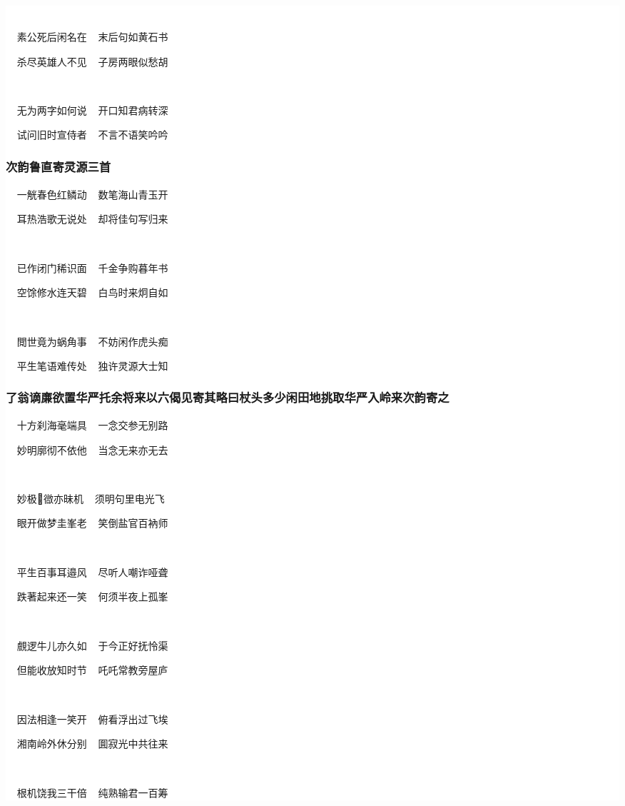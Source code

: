 <br>

&nbsp;&nbsp;&nbsp;&nbsp;素公死后闲名在&nbsp;&nbsp;&nbsp;&nbsp;末后句如黄石书

&nbsp;&nbsp;&nbsp;&nbsp;杀尽英雄人不见&nbsp;&nbsp;&nbsp;&nbsp;子房两眼似愁胡

<br>

&nbsp;&nbsp;&nbsp;&nbsp;无为两字如何说&nbsp;&nbsp;&nbsp;&nbsp;开口知君病转深

&nbsp;&nbsp;&nbsp;&nbsp;试问旧时宣侍者&nbsp;&nbsp;&nbsp;&nbsp;不言不语笑吟吟

### 次韵鲁直寄灵源三首

&nbsp;&nbsp;&nbsp;&nbsp;一觥春色红鳞动&nbsp;&nbsp;&nbsp;&nbsp;数笔海山青玉开

&nbsp;&nbsp;&nbsp;&nbsp;耳热浩歌无说处&nbsp;&nbsp;&nbsp;&nbsp;却将佳句写归来

<br>

&nbsp;&nbsp;&nbsp;&nbsp;已作闭门稀识面&nbsp;&nbsp;&nbsp;&nbsp;千金争购暮年书

&nbsp;&nbsp;&nbsp;&nbsp;空馀修水连天碧&nbsp;&nbsp;&nbsp;&nbsp;白鸟时来炯自如

<br>

&nbsp;&nbsp;&nbsp;&nbsp;閲世竟为蜗角事&nbsp;&nbsp;&nbsp;&nbsp;不妨闲作虎头痴

&nbsp;&nbsp;&nbsp;&nbsp;平生笔语难传处&nbsp;&nbsp;&nbsp;&nbsp;独许灵源大士知

### 了翁谪亷欲置华严托余将来以六偈见寄其略曰杖头多少闲田地挑取华严入岭来次韵寄之

&nbsp;&nbsp;&nbsp;&nbsp;十方刹海毫端具&nbsp;&nbsp;&nbsp;&nbsp;一念交参无别路

&nbsp;&nbsp;&nbsp;&nbsp;妙明廓彻不依他&nbsp;&nbsp;&nbsp;&nbsp;当念无来亦无去

<br>

&nbsp;&nbsp;&nbsp;&nbsp;妙极𤣥㣲亦昧机&nbsp;&nbsp;&nbsp;&nbsp;须明句里电光飞

&nbsp;&nbsp;&nbsp;&nbsp;眼开做梦圭峯老&nbsp;&nbsp;&nbsp;&nbsp;笑倒盐官百衲师

<br>

&nbsp;&nbsp;&nbsp;&nbsp;平生百事耳邉风&nbsp;&nbsp;&nbsp;&nbsp;尽听人嘲诈哑聋

&nbsp;&nbsp;&nbsp;&nbsp;跌著起来还一笑&nbsp;&nbsp;&nbsp;&nbsp;何须半夜上孤峯

<br>

&nbsp;&nbsp;&nbsp;&nbsp;覻逻牛儿亦久如&nbsp;&nbsp;&nbsp;&nbsp;于今正好抚怜渠

&nbsp;&nbsp;&nbsp;&nbsp;但能收放知时节&nbsp;&nbsp;&nbsp;&nbsp;吒吒常教旁屋庐

<br>

&nbsp;&nbsp;&nbsp;&nbsp;因法相逢一笑开&nbsp;&nbsp;&nbsp;&nbsp;俯看浮出过飞埃

&nbsp;&nbsp;&nbsp;&nbsp;湘南岭外休分别&nbsp;&nbsp;&nbsp;&nbsp;圎寂光中共往来

<br>

&nbsp;&nbsp;&nbsp;&nbsp;根机饶我三干倍&nbsp;&nbsp;&nbsp;&nbsp;纯熟输君一百筹

